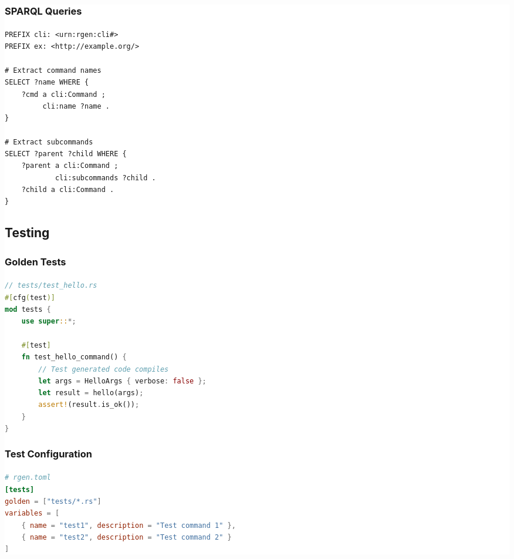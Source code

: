 ### SPARQL Queries

```sparql
PREFIX cli: <urn:rgen:cli#>
PREFIX ex: <http://example.org/>

# Extract command names
SELECT ?name WHERE {
    ?cmd a cli:Command ;
         cli:name ?name .
}

# Extract subcommands
SELECT ?parent ?child WHERE {
    ?parent a cli:Command ;
            cli:subcommands ?child .
    ?child a cli:Command .
}
```

## Testing

### Golden Tests

```rust
// tests/test_hello.rs
#[cfg(test)]
mod tests {
    use super::*;

    #[test]
    fn test_hello_command() {
        // Test generated code compiles
        let args = HelloArgs { verbose: false };
        let result = hello(args);
        assert!(result.is_ok());
    }
}
```

### Test Configuration

```toml
# rgen.toml
[tests]
golden = ["tests/*.rs"]
variables = [
    { name = "test1", description = "Test command 1" },
    { name = "test2", description = "Test command 2" }
]
```
